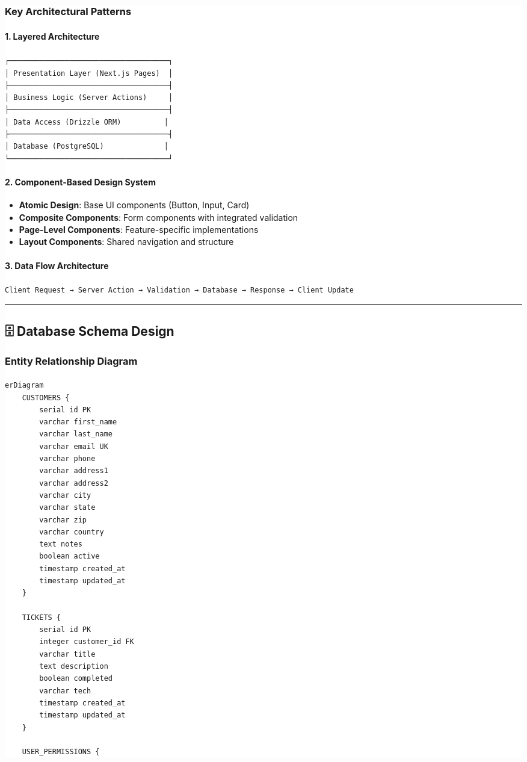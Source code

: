 ### **Key Architectural Patterns**

#### 1. **Layered Architecture**
```
┌─────────────────────────────────────┐
│ Presentation Layer (Next.js Pages)  │
├─────────────────────────────────────┤
│ Business Logic (Server Actions)     │
├─────────────────────────────────────┤
│ Data Access (Drizzle ORM)          │
├─────────────────────────────────────┤
│ Database (PostgreSQL)              │
└─────────────────────────────────────┘
```

#### 2. **Component-Based Design System**
- **Atomic Design**: Base UI components (Button, Input, Card)
- **Composite Components**: Form components with integrated validation
- **Page-Level Components**: Feature-specific implementations
- **Layout Components**: Shared navigation and structure

#### 3. **Data Flow Architecture**
```
Client Request → Server Action → Validation → Database → Response → Client Update
```

---

## 🗄️ Database Schema Design

### **Entity Relationship Diagram**
```mermaid
erDiagram
    CUSTOMERS {
        serial id PK
        varchar first_name
        varchar last_name
        varchar email UK
        varchar phone
        varchar address1
        varchar address2
        varchar city
        varchar state
        varchar zip
        varchar country
        text notes
        boolean active
        timestamp created_at
        timestamp updated_at
    }
    
    TICKETS {
        serial id PK
        integer customer_id FK
        varchar title
        text description
        boolean completed
        varchar tech
        timestamp created_at
        timestamp updated_at
    }
    
    USER_PERMISSIONS {
```